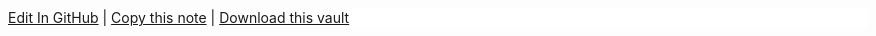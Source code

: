 <span class="git-footer">[Edit In GitHub](https://github.dev/obsidian-community/obsidian-hub/blob/main/02%20-%20Community%20Expansions/02.05%20All%20Community%20Expansions/Themes/Blue%20Topaz.md "git-hub-edit-note") | [Copy this note](https://raw.githubusercontent.com/obsidian-community/obsidian-hub/main/02%20-%20Community%20Expansions/02.05%20All%20Community%20Expansions/Themes/Blue%20Topaz.md "git-hub-copy-note") | [Download this vault](https://github.com/obsidian-community/obsidian-hub/archive/refs/heads/main.zip "git-hub-download-vault") </span>
